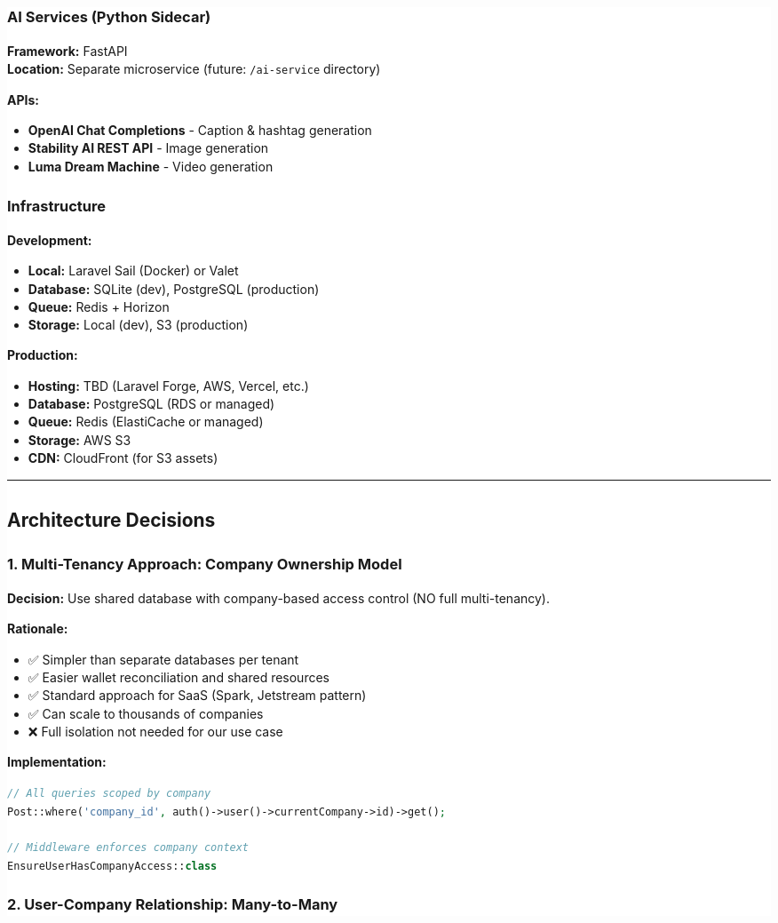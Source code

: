 ### AI Services (Python Sidecar)

**Framework:** FastAPI  
**Location:** Separate microservice (future: `/ai-service` directory)

**APIs:**

- **OpenAI Chat Completions** - Caption & hashtag generation
- **Stability AI REST API** - Image generation
- **Luma Dream Machine** - Video generation

### Infrastructure

**Development:**

- **Local:** Laravel Sail (Docker) or Valet
- **Database:** SQLite (dev), PostgreSQL (production)
- **Queue:** Redis + Horizon
- **Storage:** Local (dev), S3 (production)

**Production:**

- **Hosting:** TBD (Laravel Forge, AWS, Vercel, etc.)
- **Database:** PostgreSQL (RDS or managed)
- **Queue:** Redis (ElastiCache or managed)
- **Storage:** AWS S3
- **CDN:** CloudFront (for S3 assets)

---

## Architecture Decisions

### 1. Multi-Tenancy Approach: **Company Ownership Model**

**Decision:** Use shared database with company-based access control (NO full multi-tenancy).

**Rationale:**

- ✅ Simpler than separate databases per tenant
- ✅ Easier wallet reconciliation and shared resources
- ✅ Standard approach for SaaS (Spark, Jetstream pattern)
- ✅ Can scale to thousands of companies
- ❌ Full isolation not needed for our use case

**Implementation:**

```php
// All queries scoped by company
Post::where('company_id', auth()->user()->currentCompany->id)->get();

// Middleware enforces company context
EnsureUserHasCompanyAccess::class
```

### 2. User-Company Relationship: **Many-to-Many**
